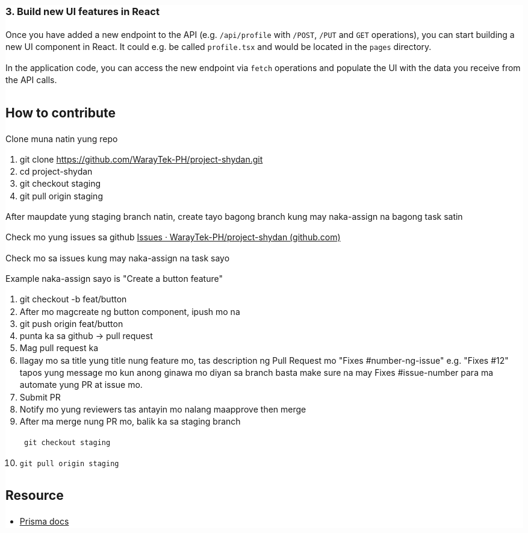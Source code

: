 ### 3. Build new UI features in React

Once you have added a new endpoint to the API (e.g. `/api/profile` with `/POST`, `/PUT` and `GET` operations), you can start building a new UI component in React. It could e.g. be called `profile.tsx` and would be located in the `pages` directory.

In the application code, you can access the new endpoint via `fetch` operations and populate the UI with the data you receive from the API calls.

## How to contribute

Clone muna natin yung repo

1. git clone https://github.com/WarayTek-PH/project-shydan.git
2. cd project-shydan
3. git checkout staging
4. git pull origin staging

After maupdate yung staging branch natin, create tayo bagong branch kung may naka-assign na bagong task satin

Check mo yung issues sa github [Issues · WarayTek-PH/project-shydan (github.com)
](https://github.com/WarayTek-PH/project-shydan/issues)

Check mo sa issues kung may naka-assign na task sayo

Example naka-assign sayo is "Create a button feature"

1. git checkout -b feat/button
2. After mo magcreate ng button component, ipush mo na
3. git push origin feat/button
4. punta ka sa github -> pull request
5. Mag pull request ka
6. Ilagay mo sa title yung title nung feature mo, tas description ng Pull Request mo "Fixes #number-ng-issue" e.g. "Fixes #12" tapos yung message mo kun anong ginawa mo diyan sa branch basta make sure na may Fixes #issue-number para ma automate yung PR at issue mo.
7. Submit PR
8. Notify mo yung reviewers tas antayin mo nalang maapprove then merge
9. After ma merge nung PR mo, balik ka sa staging branch
   ```
    git checkout staging
   ```
10. ```
    git pull origin staging
    ```

## Resource

- [Prisma docs](https://www.prisma.io/docs)
